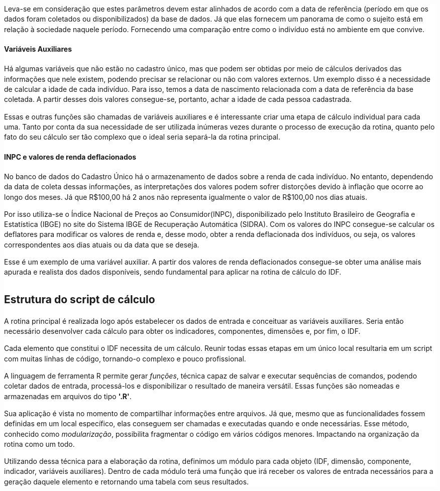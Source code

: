 Leva-se em consideração que estes parâmetros devem estar alinhados de acordo com a data de referência (período em que os dados foram coletados ou disponibilizados) da base de dados. Já que elas fornecem um panorama de como o sujeito está em relação à sociedade naquele período. Fornecendo uma comparação entre como o indivíduo está no ambiente em que convive. 

#### Variáveis Auxiliares

Há algumas variáveis que não estão no cadastro único, mas que podem ser obtidas por meio de cálculos derivados das informações que nele existem, podendo precisar se relacionar ou não com valores externos. Um exemplo disso é a necessidade de calcular a idade de cada indivíduo. Para isso, temos a data de nascimento relacionada com a data de referência da base coletada. A partir desses dois valores consegue-se, portanto, achar a idade de cada pessoa cadastrada.

Essas e outras funções são chamadas de variáveis auxiliares e é interessante criar uma etapa de cálculo individual para cada uma. Tanto por conta da sua necessidade de ser utilizada inúmeras vezes durante o processo de execução da rotina, quanto pelo fato do seu cálculo ser tão complexo que o ideal seria separá-la da rotina principal.

#### INPC e valores de renda deflacionados

No banco de dados do Cadastro Único há o armazenamento de dados sobre a renda de cada indivíduo. No entanto, dependendo da data de coleta dessas informações, as interpretações dos valores podem sofrer distorções devido à inflação que ocorre ao longo dos meses. Já que R\$100,00 há 2 anos não representa igualmente o valor de R\$100,00 nos dias atuais.

Por isso utiliza-se o Índice Nacional de Preços ao Consumidor(INPC), disponibilizado pelo Instituto Brasileiro de Geografia e Estatística (IBGE) no site do Sistema IBGE de Recuperação Automática (SIDRA). Com os valores do INPC consegue-se calcular os deflatores para modificar os valores de renda e, desse modo, obter a renda deflacionada dos indivíduos, ou seja, os valores correspondentes aos dias atuais ou da data que se deseja.

Esse é um exemplo de uma variável auxiliar. A partir dos valores de renda deflacionados consegue-se obter uma análise mais apurada e realista dos dados disponíveis, sendo fundamental para aplicar na rotina de cálculo do IDF.

## Estrutura do script de cálculo

A rotina principal é realizada logo após estabelecer os dados de entrada e conceituar as variáveis auxiliares. Seria então necessário desenvolver cada cálculo para obter os indicadores, componentes, dimensões e, por fim, o IDF.

Cada elemento que constitui o IDF necessita de um cálculo. Reunir todas essas etapas em um único local resultaria em um script com muitas linhas de código, tornando-o complexo e pouco profissional.

A linguagem de ferramenta R permite gerar *funções*, técnica capaz de salvar e executar sequências de comandos, podendo coletar dados de entrada, processá-los e disponibilizar o resultado de maneira versátil. Essas funções são nomeadas e armazenadas em arquivos do tipo **'.R'**. 

Sua aplicação é vista no momento de compartilhar informações entre arquivos. Já que, mesmo que as funcionalidades fossem definidas em  um local específico, elas conseguem ser chamadas e executadas quando e onde necessárias. Esse método, conhecido como *modularização*, possibilita fragmentar o código em vários códigos menores. Impactando na organização da rotina como um todo.

Utilizando dessa técnica para a elaboração da rotina, definimos um módulo para cada objeto (IDF, dimensão, componente, indicador, variáveis auxiliares). Dentro de cada módulo terá uma função que irá receber os valores de entrada necessários para a geração daquele elemento e retornando uma tabela com seus resultados. 
